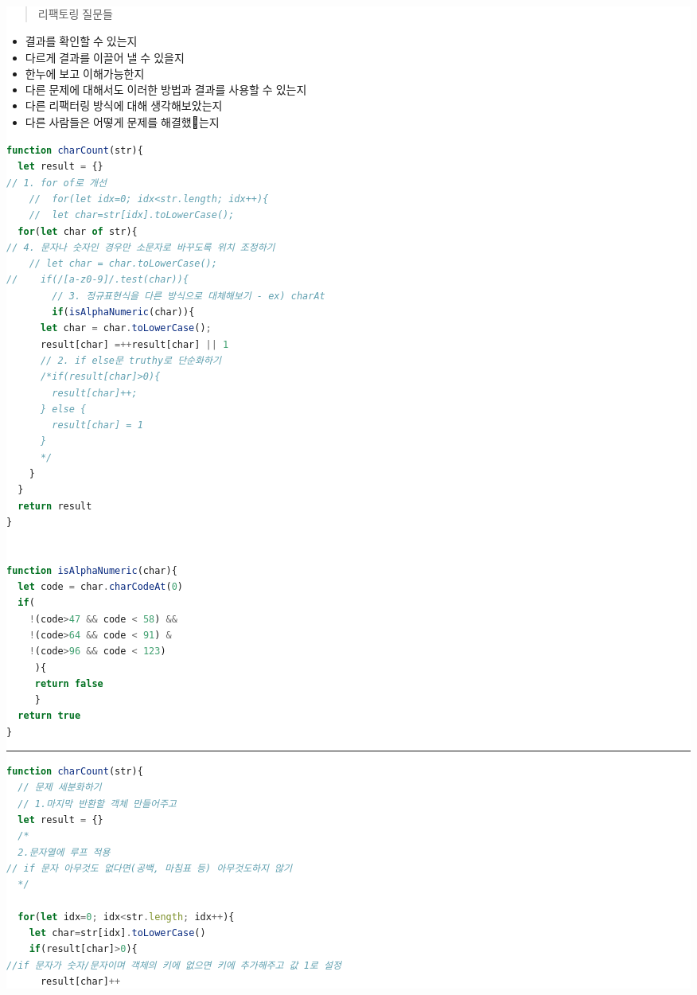 > 리팩토링 질문들
- 결과를 확인할 수 있는지
- 다르게 결과를 이끌어 낼 수 있을지
- 한누에 보고 이해가능한지
- 다른 문제에 대해서도 이러한 방법과 결과를 사용할 수 있는지
- 다른 리팩터링 방식에 대해 생각해보았는지
- 다른 사람들은 어떻게 문제를 해결했는지

```js
function charCount(str){
  let result = {}
// 1. for of로 개선
	//  for(let idx=0; idx<str.length; idx++){ 
	//  let char=str[idx].toLowerCase();
  for(let char of str){
// 4. 문자나 숫자인 경우만 소문자로 바꾸도록 위치 조정하기    
    // let char = char.toLowerCase();
//    if(/[a-z0-9]/.test(char)){
     	// 3. 정규표현식을 다른 방식으로 대체해보기 - ex) charAt
        if(isAlphaNumeric(char)){
      let char = char.toLowerCase();
      result[char] =++result[char] || 1
      // 2. if else문 truthy로 단순화하기 
      /*if(result[char]>0){
        result[char]++;
      } else {
        result[char] = 1
      }
      */
    }
  }
  return result
}


function isAlphaNumeric(char){
  let code = char.charCodeAt(0)
  if(
    !(code>47 && code < 58) &&
    !(code>64 && code < 91) &
    !(code>96 && code < 123)
     ){
     return false
     } 
  return true
}
```

---

```js
function charCount(str){
  // 문제 세분화하기
  // 1.마지막 반환할 객체 만들어주고
  let result = {}
  /*
  2.문자열에 루프 적용 
// if 문자 아무것도 없다면(공백, 마침표 등) 아무것도하지 않기   
  */
 
  for(let idx=0; idx<str.length; idx++){
    let char=str[idx].toLowerCase()
    if(result[char]>0){
//if 문자가 숫자/문자이며 객체의 키에 없으면 키에 추가해주고 값 1로 설정
      result[char]++
```